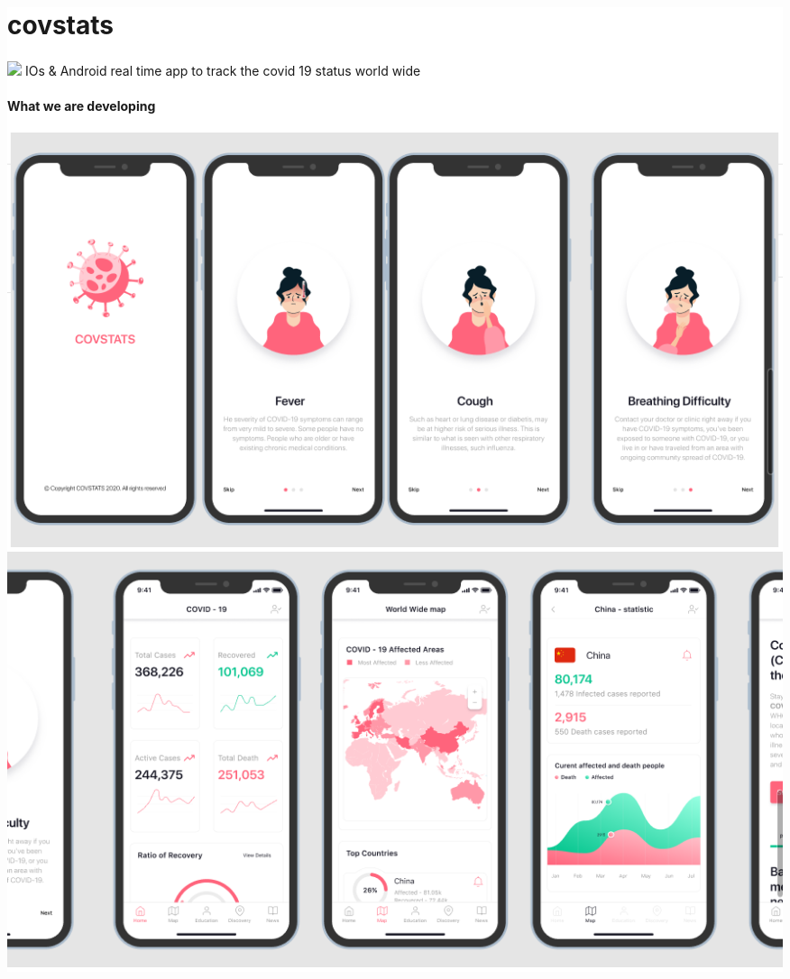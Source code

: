 # covstats
<img src="https://emoji.slack-edge.com/TGT6YF2J1/flutter/a32a20c18ed7e072.png" width="30px">  IOs & Android real time app to track the covid 19 status world wide 



<h4>What we are developing </h4>
<img src="https://github.com/PatrickNiyogitare28/covastats/blob/main/assets/images/Capture.PNG" width="100%">
<img src="https://github.com/PatrickNiyogitare28/covastats/blob/main/assets/images/Capture2.PNG" width="100%">